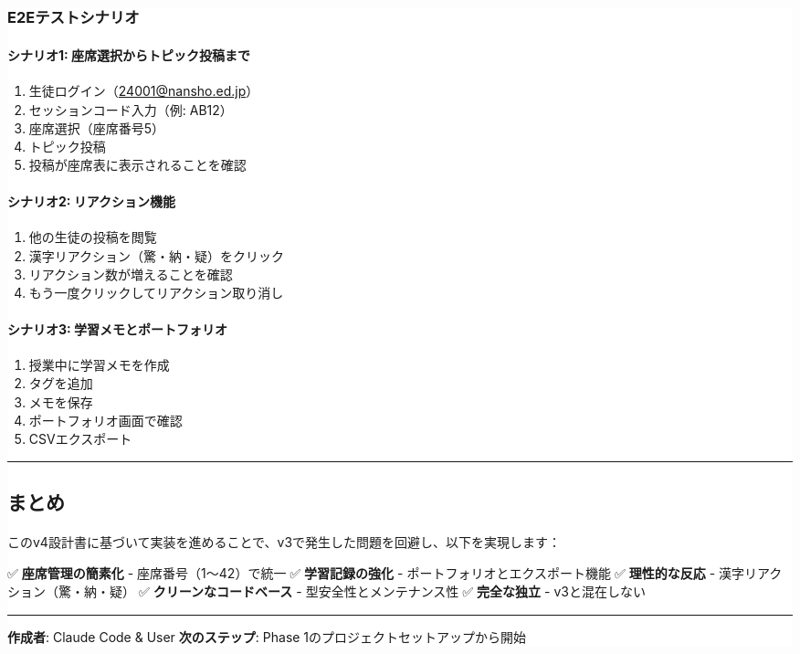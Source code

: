 ### E2Eテストシナリオ

#### シナリオ1: 座席選択からトピック投稿まで
1. 生徒ログイン（24001@nansho.ed.jp）
2. セッションコード入力（例: AB12）
3. 座席選択（座席番号5）
4. トピック投稿
5. 投稿が座席表に表示されることを確認

#### シナリオ2: リアクション機能
1. 他の生徒の投稿を閲覧
2. 漢字リアクション（驚・納・疑）をクリック
3. リアクション数が増えることを確認
4. もう一度クリックしてリアクション取り消し

#### シナリオ3: 学習メモとポートフォリオ
1. 授業中に学習メモを作成
2. タグを追加
3. メモを保存
4. ポートフォリオ画面で確認
5. CSVエクスポート

---

## まとめ

このv4設計書に基づいて実装を進めることで、v3で発生した問題を回避し、以下を実現します：

✅ **座席管理の簡素化** - 座席番号（1〜42）で統一
✅ **学習記録の強化** - ポートフォリオとエクスポート機能
✅ **理性的な反応** - 漢字リアクション（驚・納・疑）
✅ **クリーンなコードベース** - 型安全性とメンテナンス性
✅ **完全な独立** - v3と混在しない

---

**作成者**: Claude Code & User
**次のステップ**: Phase 1のプロジェクトセットアップから開始
